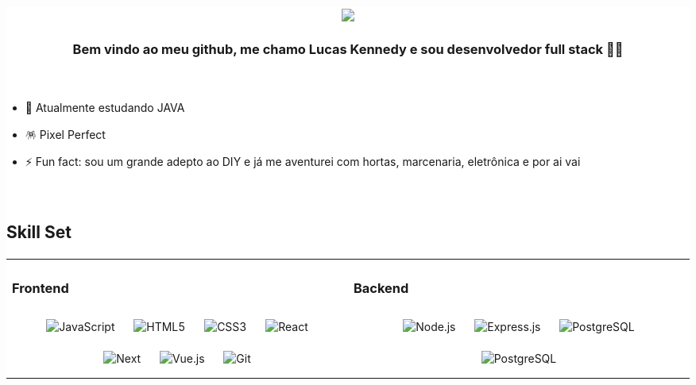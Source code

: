 <div align="center">
<img src="https://media1.giphy.com/media/xTiTnfRATMgU2tPkbe/giphy.gif" align="center" style="width: 100%" />
</div>  
  
 

### <div align="center">Bem vindo ao meu github, me chamo Lucas Kennedy e sou desenvolvedor full stack 👨‍💻</div>  

<br/>
   
  

- 🌱 Atualmente estudando JAVA 
  

- 🪅 Pixel Perfect 
  

- ⚡ Fun fact: sou um grande adepto ao DIY e já me aventurei com hortas, marcenaria, eletrônica e por ai vai  
  

<br/>  


## Skill Set  
<table><tr><td valign="top" width="50%">



### Frontend  
<div align="center">  
<img style="margin: 10px" src="https://profilinator.rishav.dev/skills-assets/javascript-original.svg" alt="JavaScript" height="50" />  
<img style="margin: 10px" src="https://profilinator.rishav.dev/skills-assets/html5-original-wordmark.svg" alt="HTML5" height="50" />  
<img style="margin: 10px" src="https://profilinator.rishav.dev/skills-assets/css3-original-wordmark.svg" alt="CSS3" height="50" />  
<img style="margin: 10px" src="https://profilinator.rishav.dev/skills-assets/react-original-wordmark.svg" alt="React" height="50" />  
  <img style="margin: 10px" src="https://upload.wikimedia.org/wikipedia/commons/thumb/8/8e/Nextjs-logo.svg/800px-Nextjs-logo.svg.png" alt="Next" height="50" /> 
<img style="margin: 10px" src="https://profilinator.rishav.dev/skills-assets/vuejs-original-wordmark.svg" alt="Vue.js" height="50" />  
<img style="margin: 10px" src="https://profilinator.rishav.dev/skills-assets/git-scm-icon.svg" alt="Git" height="50" />  
</div>

</td><td valign="top" width="50%">



### Backend  
<div align="center">  
<img style="margin: 10px" src="https://profilinator.rishav.dev/skills-assets/nodejs-original-wordmark.svg" alt="Node.js" height="50" />  
<img style="margin: 10px" src="https://profilinator.rishav.dev/skills-assets/express-original-wordmark.svg" alt="Express.js" height="50" />  
<img style="margin: 10px" src="https://profilinator.rishav.dev/skills-assets/postgresql-original-wordmark.svg" alt="PostgreSQL" height="50" />  
  <img style="margin: 10px" src="https://s3.amazonaws.com/s3.roaringapps.com/assets/icons/1561251841927-Insomnia.png" alt="PostgreSQL" height="50" />  
</div>
